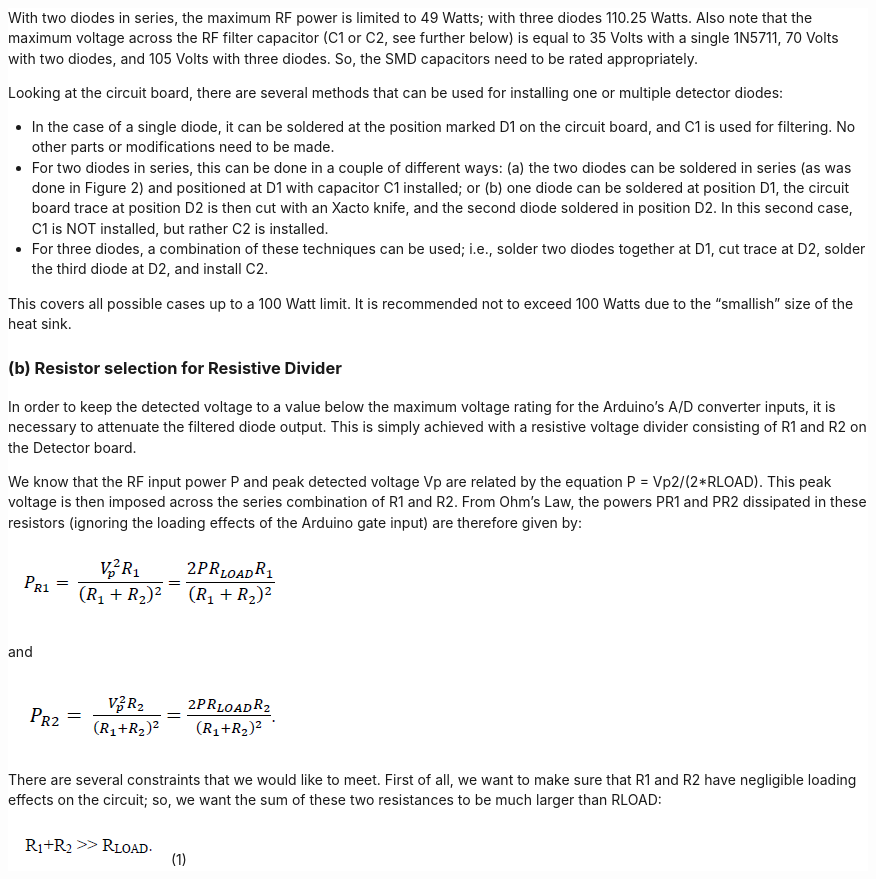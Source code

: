 With two diodes in series, the maximum RF power is limited to 49 Watts; with three diodes 110.25 Watts.
Also note that the maximum voltage across the RF filter capacitor (C1 or C2, see further below) is equal to 35 Volts with a single 1N5711, 70 Volts with two diodes, and 105 Volts with three diodes. So, the SMD capacitors need to be rated appropriately.

Looking at the circuit board, there are several methods that can be used for installing one or multiple detector diodes:
- In the case of a single diode, it can be soldered at the position marked D1 on the circuit board, and C1 is used for filtering. No other parts or modifications need to be made.
- For two diodes in series, this can be done in a couple of different ways: (a) the two diodes can be soldered in series (as was done in Figure 2) and positioned at D1 with capacitor C1 installed; or (b) one diode can be soldered at position D1, the circuit board trace at position D2 is then cut with an Xacto knife, and the second diode soldered in position D2. In this second case, C1 is NOT installed, but rather C2 is installed.
- For three diodes, a combination of these techniques can be used; i.e., solder two diodes together at D1, cut trace at D2, solder the third diode at D2, and install C2.

This covers all possible cases up to a 100 Watt limit. It is recommended not to exceed 100 Watts due to the “smallish” size of the heat sink.

### (b) Resistor selection for Resistive Divider

In order to keep the detected voltage to a value below the maximum voltage rating for the Arduino’s A/D converter inputs, it is necessary to attenuate the filtered diode output. This is simply achieved with a resistive voltage divider consisting of R1 and R2 on the Detector board.

We know that the RF input power P and peak detected voltage Vp are related by the equation P = Vp2/(2*RLOAD). This peak voltage is then imposed across the series combination of R1 and R2. From Ohm’s Law, the powers PR1 and PR2 dissipated in these resistors (ignoring the loading effects of the Arduino gate input) are therefore given by:

![alt text](images/formula-pr1.png)

and

![alt text](images/formula-pr2.png)


There are several constraints that we would like to meet. First of all, we want to make sure that R1 and R2 have negligible loading effects on the circuit; so, we want the sum of these two resistances to be much larger than RLOAD:

![alt text](images/r1+r2-gt-load.png)(1)
